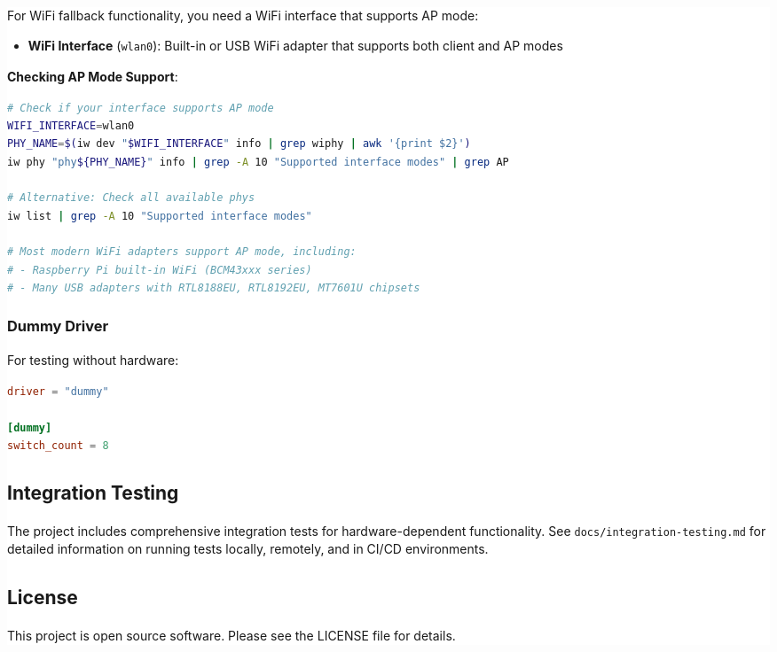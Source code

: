 For WiFi fallback functionality, you need a WiFi interface that supports AP mode:

- **WiFi Interface** (`wlan0`): Built-in or USB WiFi adapter that supports both client and AP modes

**Checking AP Mode Support**:
```bash
# Check if your interface supports AP mode
WIFI_INTERFACE=wlan0
PHY_NAME=$(iw dev "$WIFI_INTERFACE" info | grep wiphy | awk '{print $2}')
iw phy "phy${PHY_NAME}" info | grep -A 10 "Supported interface modes" | grep AP

# Alternative: Check all available phys
iw list | grep -A 10 "Supported interface modes"

# Most modern WiFi adapters support AP mode, including:
# - Raspberry Pi built-in WiFi (BCM43xxx series)  
# - Many USB adapters with RTL8188EU, RTL8192EU, MT7601U chipsets
```

### Dummy Driver

For testing without hardware:

```toml
driver = "dummy"

[dummy]
switch_count = 8
```

## Integration Testing

The project includes comprehensive integration tests for hardware-dependent functionality. See `docs/integration-testing.md` for detailed information on running tests locally, remotely, and in CI/CD environments.

## License

This project is open source software. Please see the LICENSE file for details. 

